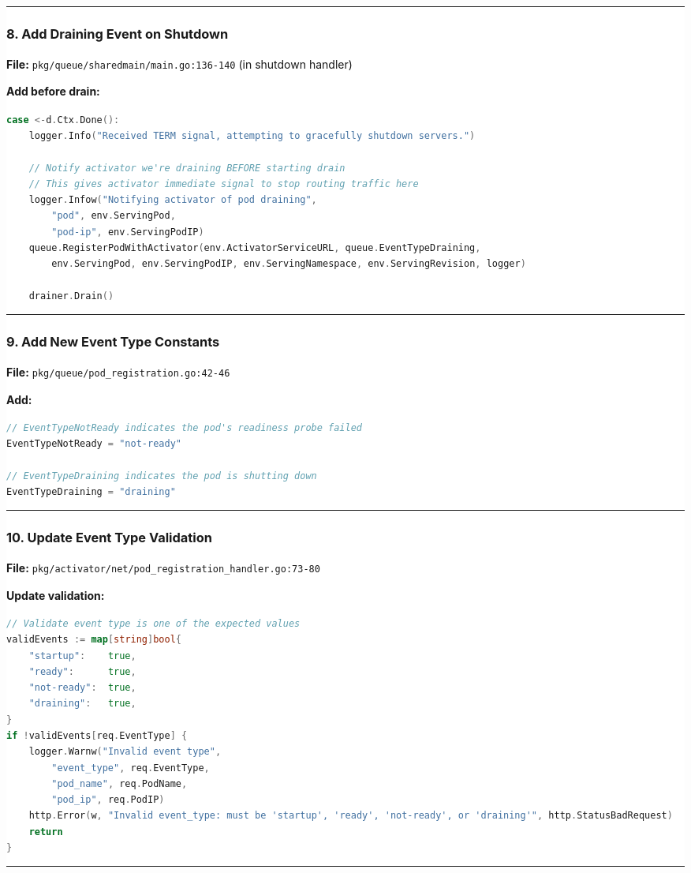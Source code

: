 
---

### **8. Add Draining Event on Shutdown**

**File:** `pkg/queue/sharedmain/main.go:136-140` (in shutdown handler)

**Add before drain:**
```go
case <-d.Ctx.Done():
    logger.Info("Received TERM signal, attempting to gracefully shutdown servers.")

    // Notify activator we're draining BEFORE starting drain
    // This gives activator immediate signal to stop routing traffic here
    logger.Infow("Notifying activator of pod draining",
        "pod", env.ServingPod,
        "pod-ip", env.ServingPodIP)
    queue.RegisterPodWithActivator(env.ActivatorServiceURL, queue.EventTypeDraining,
        env.ServingPod, env.ServingPodIP, env.ServingNamespace, env.ServingRevision, logger)

    drainer.Drain()
```

---

### **9. Add New Event Type Constants**

**File:** `pkg/queue/pod_registration.go:42-46`

**Add:**
```go
// EventTypeNotReady indicates the pod's readiness probe failed
EventTypeNotReady = "not-ready"

// EventTypeDraining indicates the pod is shutting down
EventTypeDraining = "draining"
```

---

### **10. Update Event Type Validation**

**File:** `pkg/activator/net/pod_registration_handler.go:73-80`

**Update validation:**
```go
// Validate event type is one of the expected values
validEvents := map[string]bool{
    "startup":    true,
    "ready":      true,
    "not-ready":  true,
    "draining":   true,
}
if !validEvents[req.EventType] {
    logger.Warnw("Invalid event type",
        "event_type", req.EventType,
        "pod_name", req.PodName,
        "pod_ip", req.PodIP)
    http.Error(w, "Invalid event_type: must be 'startup', 'ready', 'not-ready', or 'draining'", http.StatusBadRequest)
    return
}
```

---